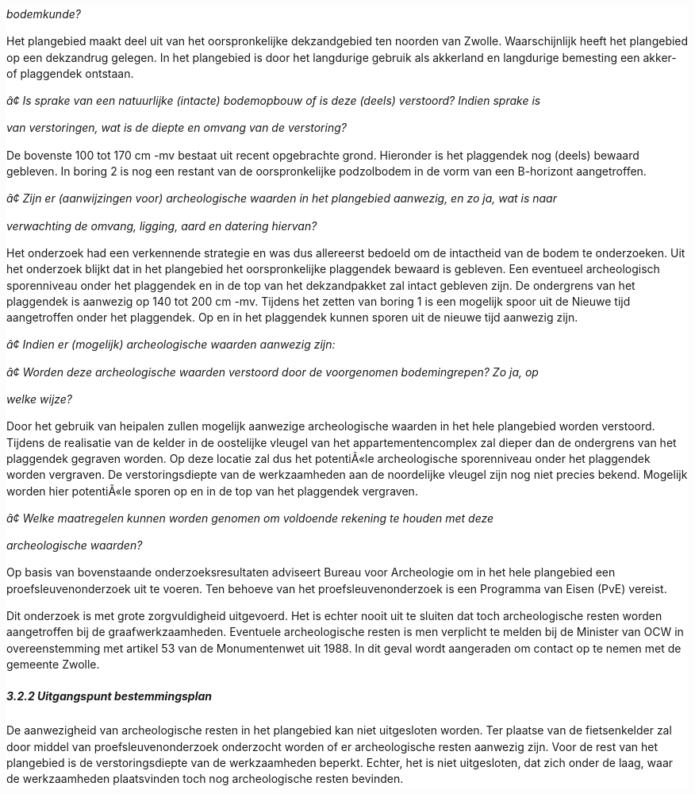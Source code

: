 *bodemkunde?*

Het plangebied maakt deel uit van het oorspronkelijke dekzandgebied ten noorden van Zwolle. Waarschijnlijk heeft het plangebied op een dekzandrug gelegen. In het plangebied is door het langdurige gebruik als akkerland en langdurige bemesting een akker\- of plaggendek ontstaan.

*â¢ Is sprake van een natuurlijke (intacte) bodemopbouw of is deze (deels) verstoord? Indien sprake is*

*van verstoringen, wat is de diepte en omvang van de verstoring?*

De bovenste 100 tot 170 cm \-mv bestaat uit recent opgebrachte grond. Hieronder is het plaggendek nog (deels) bewaard gebleven. In boring 2 is nog een restant van de oorspronkelijke podzolbodem in de vorm van een B\-horizont aangetroffen.

*â¢ Zijn er (aanwijzingen voor) archeologische waarden in het plangebied aanwezig, en zo ja, wat is naar*

*verwachting de omvang, ligging, aard en datering hiervan?*

Het onderzoek had een verkennende strategie en was dus allereerst bedoeld om de intactheid van de bodem te onderzoeken. Uit het onderzoek blijkt dat in het plangebied het oorspronkelijke plaggendek bewaard is gebleven. Een eventueel archeologisch sporenniveau onder het plaggendek en in de top van het dekzandpakket zal intact gebleven zijn. De ondergrens van het plaggendek is aanwezig op 140 tot 200 cm \-mv. Tijdens het zetten van boring 1 is een mogelijk spoor uit de Nieuwe tijd aangetroffen onder het plaggendek. Op en in het plaggendek kunnen sporen uit de nieuwe tijd aanwezig zijn.

*â¢ Indien er (mogelijk) archeologische waarden aanwezig zijn:*

*â¢ Worden deze archeologische waarden verstoord door de voorgenomen bodemingrepen? Zo ja, op*

*welke wijze?*

Door het gebruik van heipalen zullen mogelijk aanwezige archeologische waarden in het hele plangebied worden verstoord. Tijdens de realisatie van de kelder in de oostelijke vleugel van het appartementencomplex zal dieper dan de ondergrens van het plaggendek gegraven worden. Op deze locatie zal dus het potentiÃ«le archeologische sporenniveau onder het plaggendek worden vergraven. De verstoringsdiepte van de werkzaamheden aan de noordelijke vleugel zijn nog niet precies bekend. Mogelijk worden hier potentiÃ«le sporen op en in de top van het plaggendek vergraven.

*â¢ Welke maatregelen kunnen worden genomen om voldoende rekening te houden met deze*

*archeologische waarden?*

Op basis van bovenstaande onderzoeksresultaten adviseert Bureau voor Archeologie om in het hele plangebied een proefsleuvenonderzoek uit te voeren. Ten behoeve van het proefsleuvenonderzoek is een Programma van Eisen (PvE) vereist.

Dit onderzoek is met grote zorgvuldigheid uitgevoerd. Het is echter nooit uit te sluiten dat toch archeologische resten worden aangetroffen bij de graafwerkzaamheden. Eventuele archeologische resten is men verplicht te melden bij de Minister van OCW in overeenstemming met artikel 53 van de Monumentenwet uit 1988\. In dit geval wordt aangeraden om contact op te nemen met de gemeente Zwolle.

##### 3\.2\.2 Uitgangspunt bestemmingsplan

De aanwezigheid van archeologische resten in het plangebied kan niet uitgesloten worden. Ter plaatse van de fietsenkelder zal door middel van proefsleuvenonderzoek onderzocht worden of er archeologische resten aanwezig zijn. Voor de rest van het plangebied is de verstoringsdiepte van de werkzaamheden beperkt. Echter, het is niet uitgesloten, dat zich onder de laag, waar de werkzaamheden plaatsvinden toch nog archeologische resten bevinden.
